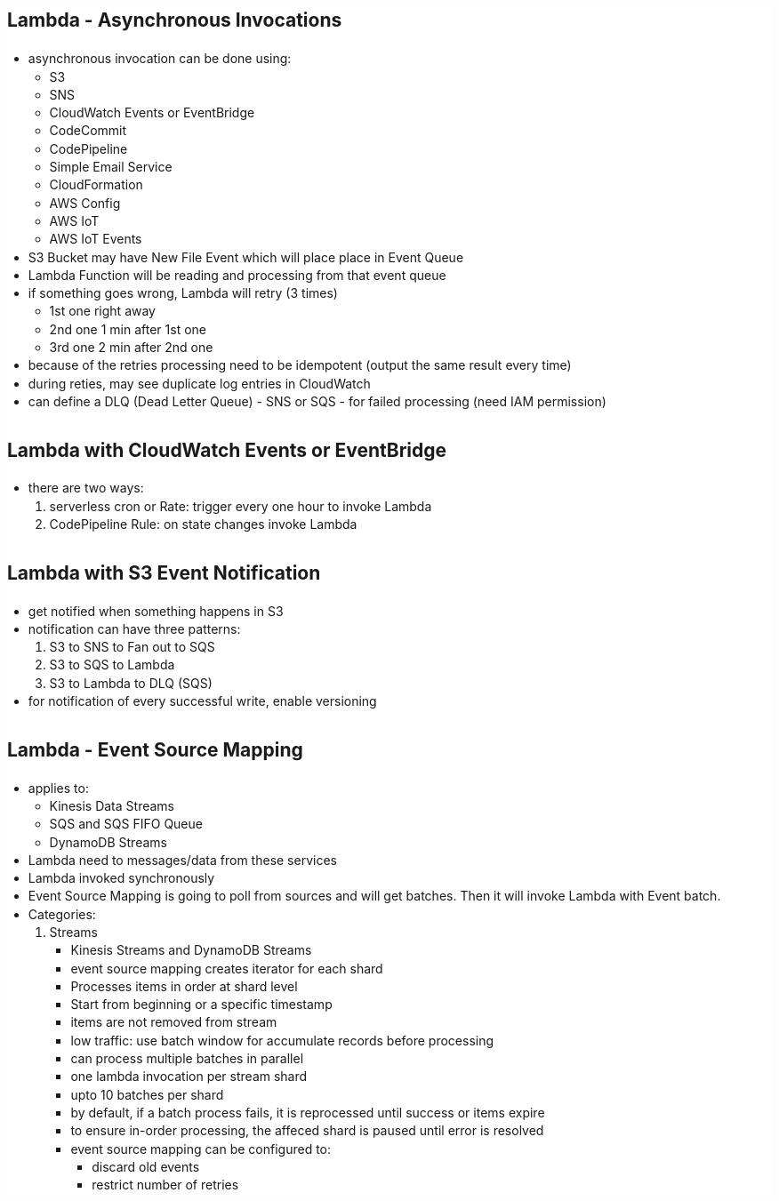 ## Lambda - Asynchronous Invocations
* asynchronous invocation can be done using:
	* S3
	* SNS
	* CloudWatch Events or EventBridge
	* CodeCommit
	* CodePipeline
	* Simple Email Service
	* CloudFormation
	* AWS Config
	* AWS IoT
	* AWS IoT Events
* S3 Bucket may have New File Event which will place place in Event Queue
* Lambda Function will be reading and processing from that event queue
* if something goes wrong, Lambda will retry (3 times)
	* 1st one right away
	* 2nd one 1 min after 1st one
	* 3rd one 2 min after 2nd one
* because of the retries processing need to be idempotent (output the same result every time)
* during reties, may see duplicate log entries in CloudWatch
* can define a DLQ (Dead Letter Queue) - SNS or SQS - for failed processing (need IAM permission)

## Lambda with CloudWatch Events or EventBridge
* there are two ways:
	1. serverless cron or Rate: trigger every one hour to invoke Lambda
	2. CodePipeline Rule: on state changes invoke Lambda

## Lambda with S3 Event Notification
* get notified when something happens in S3
* notification can have three patterns:
	1. S3 to SNS to Fan out to SQS
	2. S3 to SQS to Lambda
	3. S3 to Lambda to DLQ (SQS)
* for notification of every successful write, enable versioning

## Lambda - Event Source Mapping
* applies to:
	* Kinesis Data Streams
	* SQS and SQS FIFO Queue
	* DynamoDB Streams
* Lambda need to messages/data from these services
* Lambda invoked synchronously
* Event Source Mapping is going to poll from sources and will get batches. Then it will invoke Lambda with Event batch.
* Categories:
	1. Streams
		* Kinesis Streams and DynamoDB Streams
		* event source mapping creates iterator for each shard
		* Processes items in order at shard level
		* Start from beginning or a specific timestamp
		* items are not removed from stream
		* low traffic: use batch window for accumulate records before processing
		* can process multiple batches in parallel
		* one lambda invocation per stream shard
		* upto 10 batches per shard
		* by default, if a batch process fails, it is reprocessed until success or items expire
		* to ensure in-order processing, the affeced shard is paused until error is resolved
		* event source mapping can be configured to:
			* discard old events
			* restrict number of retries